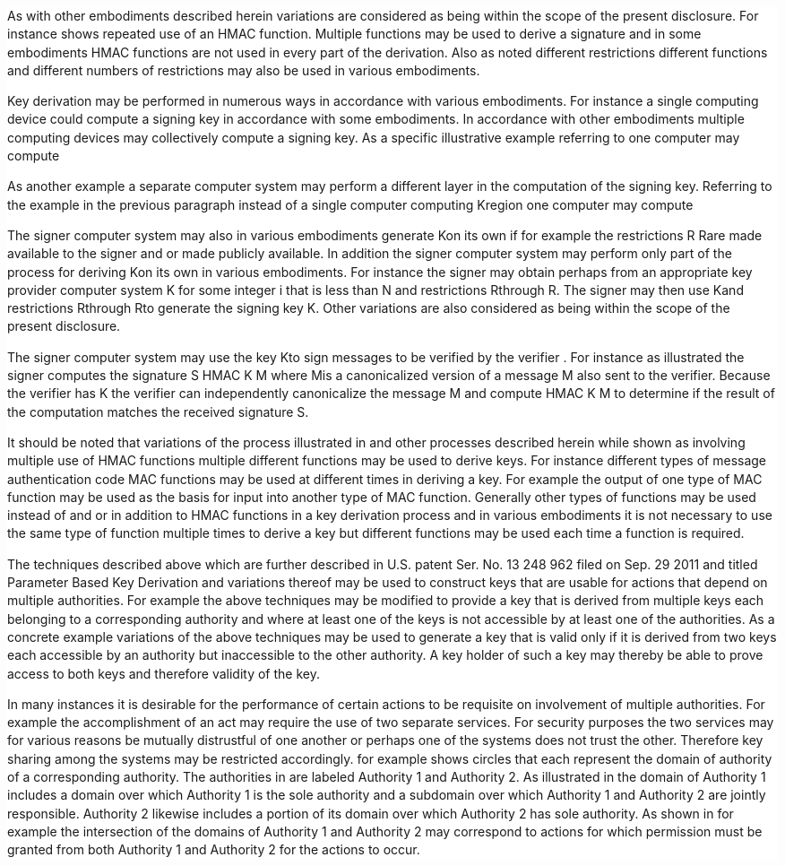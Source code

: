As with other embodiments described herein variations are considered as being within the scope of the present disclosure. For instance shows repeated use of an HMAC function. Multiple functions may be used to derive a signature and in some embodiments HMAC functions are not used in every part of the derivation. Also as noted different restrictions different functions and different numbers of restrictions may also be used in various embodiments.

Key derivation may be performed in numerous ways in accordance with various embodiments. For instance a single computing device could compute a signing key in accordance with some embodiments. In accordance with other embodiments multiple computing devices may collectively compute a signing key. As a specific illustrative example referring to one computer may compute

As another example a separate computer system may perform a different layer in the computation of the signing key. Referring to the example in the previous paragraph instead of a single computer computing Kregion one computer may compute

The signer computer system may also in various embodiments generate Kon its own if for example the restrictions R Rare made available to the signer and or made publicly available. In addition the signer computer system may perform only part of the process for deriving Kon its own in various embodiments. For instance the signer may obtain perhaps from an appropriate key provider computer system K for some integer i that is less than N and restrictions Rthrough R. The signer may then use Kand restrictions Rthrough Rto generate the signing key K. Other variations are also considered as being within the scope of the present disclosure.

The signer computer system may use the key Kto sign messages to be verified by the verifier . For instance as illustrated the signer computes the signature S HMAC K M where Mis a canonicalized version of a message M also sent to the verifier. Because the verifier has K the verifier can independently canonicalize the message M and compute HMAC K M to determine if the result of the computation matches the received signature S.

It should be noted that variations of the process illustrated in and other processes described herein while shown as involving multiple use of HMAC functions multiple different functions may be used to derive keys. For instance different types of message authentication code MAC functions may be used at different times in deriving a key. For example the output of one type of MAC function may be used as the basis for input into another type of MAC function. Generally other types of functions may be used instead of and or in addition to HMAC functions in a key derivation process and in various embodiments it is not necessary to use the same type of function multiple times to derive a key but different functions may be used each time a function is required.

The techniques described above which are further described in U.S. patent Ser. No. 13 248 962 filed on Sep. 29 2011 and titled Parameter Based Key Derivation and variations thereof may be used to construct keys that are usable for actions that depend on multiple authorities. For example the above techniques may be modified to provide a key that is derived from multiple keys each belonging to a corresponding authority and where at least one of the keys is not accessible by at least one of the authorities. As a concrete example variations of the above techniques may be used to generate a key that is valid only if it is derived from two keys each accessible by an authority but inaccessible to the other authority. A key holder of such a key may thereby be able to prove access to both keys and therefore validity of the key.

In many instances it is desirable for the performance of certain actions to be requisite on involvement of multiple authorities. For example the accomplishment of an act may require the use of two separate services. For security purposes the two services may for various reasons be mutually distrustful of one another or perhaps one of the systems does not trust the other. Therefore key sharing among the systems may be restricted accordingly. for example shows circles that each represent the domain of authority of a corresponding authority. The authorities in are labeled Authority 1 and Authority 2. As illustrated in the domain of Authority 1 includes a domain over which Authority 1 is the sole authority and a subdomain over which Authority 1 and Authority 2 are jointly responsible. Authority 2 likewise includes a portion of its domain over which Authority 2 has sole authority. As shown in for example the intersection of the domains of Authority 1 and Authority 2 may correspond to actions for which permission must be granted from both Authority 1 and Authority 2 for the actions to occur.
